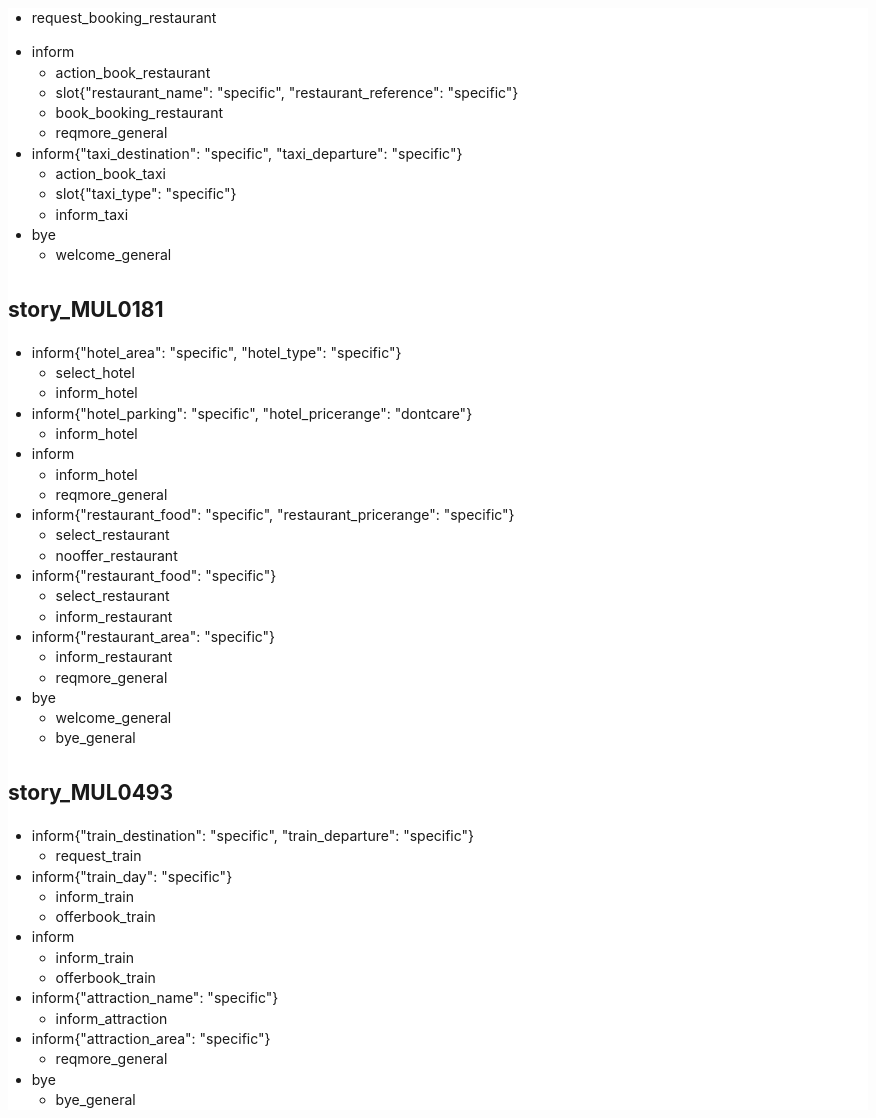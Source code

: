    - request_booking_restaurant
* inform
   - action_book_restaurant
   - slot{"restaurant_name": "specific", "restaurant_reference": "specific"}
   - book_booking_restaurant
   - reqmore_general
* inform{"taxi_destination": "specific", "taxi_departure": "specific"}
   - action_book_taxi
   - slot{"taxi_type": "specific"}
   - inform_taxi
* bye
   - welcome_general

## story_MUL0181
* inform{"hotel_area": "specific", "hotel_type": "specific"}
   - select_hotel
   - inform_hotel
* inform{"hotel_parking": "specific", "hotel_pricerange": "dontcare"}
   - inform_hotel
* inform
   - inform_hotel
   - reqmore_general
* inform{"restaurant_food": "specific", "restaurant_pricerange": "specific"}
   - select_restaurant
   - nooffer_restaurant
* inform{"restaurant_food": "specific"}
   - select_restaurant
   - inform_restaurant
* inform{"restaurant_area": "specific"}
   - inform_restaurant
   - reqmore_general
* bye
   - welcome_general
   - bye_general

## story_MUL0493
* inform{"train_destination": "specific", "train_departure": "specific"}
   - request_train
* inform{"train_day": "specific"}
   - inform_train
   - offerbook_train
* inform
   - inform_train
   - offerbook_train
* inform{"attraction_name": "specific"}
   - inform_attraction
* inform{"attraction_area": "specific"}
   - reqmore_general
* bye
   - bye_general
